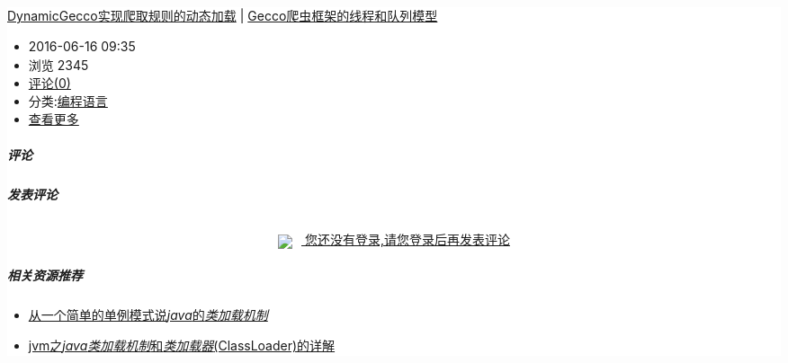 <div class="blog_nav">
<div class="pre_next">
<a href="/blog/2309280" class="next" title="DynamicGecco实现爬取规则的动态加载">DynamicGecco实现爬取规则的动态加载</a>
|
<a href="/blog/2303952" class="pre" title="Gecco爬虫框架的线程和队列模型">Gecco爬虫框架的线程和队列模型</a>
</div>
</div>
<div class="blog_bottom">
<ul>
<li>2016-06-16 09:35</li>
<li>浏览 2345</li>
<li><a href="#comments">评论(0)</a></li>


<li>分类:<a href="https://www.iteye.com/blogs/category/language">编程语言</a></li>      
<li class="last"><a href="https://www.iteye.com/wiki/blog/2305410" target="_blank" class="more">查看更多</a></li>
</ul>    
</div>

<div class="blog_comment">
<h5>评论</h5>
<a id="comments" name="comments"></a>



</div>

<div class="blog_comment">
<h5>发表评论</h5>
<p style="text-align:center; margin-top:30px;margin-bottom:0px;"><a href="/login" style="background-color:white;"> <img src="/images/login_icon.png" style="vertical-align:middle; margin-right: 10px;"></a><a href="/login">  您还没有登录,请您登录后再发表评论 </a></p>
</div>
</div>


<div class="boutique-curr-box blog_comment">
<div class="boutique-curr clearfix" id="album_detail_wrap">
<h5 class="h3titles">相关资源推荐</h5>
<ul style="margin-top: 8px" class="clearfix">

<li class="news-recommends-ajax">

<a href="https://blog.csdn.net/wangyadong317/article/details/84031953" data-report-click="{&quot;mod&quot;:&quot;popu_712&quot;,&quot;dest&quot;:&quot;https://blog.csdn.net/wangyadong317/article/details/84031953&quot;}" target="_blank" title="从一个简单的单例模式说java的类加载机制">从一个简单的单例模式说<em class="related_suggestion_highlight">java</em>的<em class="related_suggestion_highlight">类加载机制</em></a>
<p>

</p>
</li>

<li class="news-recommends-ajax">

<a href="https://blog.csdn.net/m0_38075425/article/details/81627349" data-report-click="{&quot;mod&quot;:&quot;popu_712&quot;,&quot;dest&quot;:&quot;https://blog.csdn.net/m0_38075425/article/details/81627349&quot;}" target="_blank" title="jvm之java类加载机制和类加载器(ClassLoader)的详解">jvm之<em class="related_suggestion_highlight">java</em><em class="related_suggestion_highlight">类加载机制</em>和<em class="related_suggestion_highlight">类加载器</em>(ClassLoader)的详解</a>
<p>
